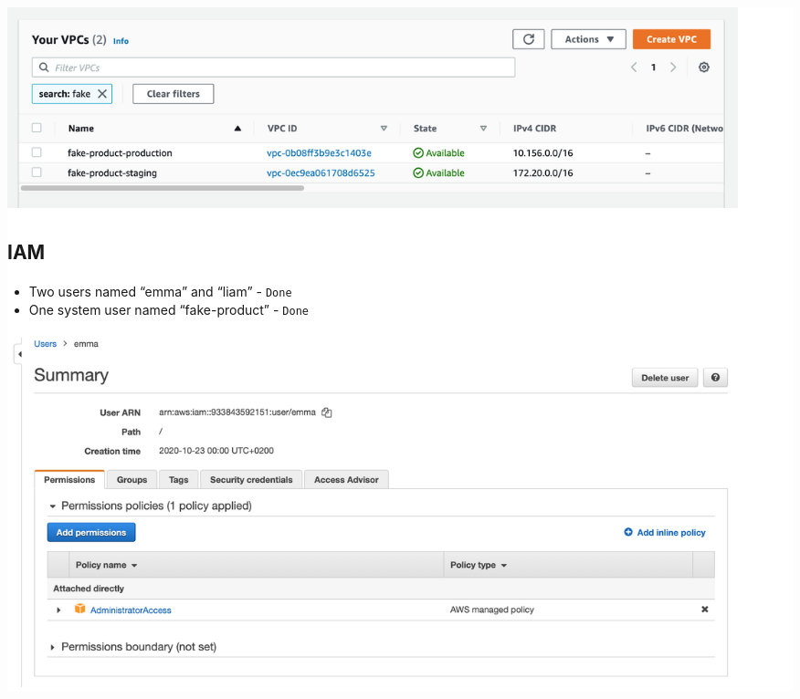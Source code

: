 <img src="images/vpc.png" width="800">
 
## IAM
- Two users named “emma” and “liam” - `Done`
- One system user named “fake-product” - `Done`

<img src="images/emma.png" width="800">